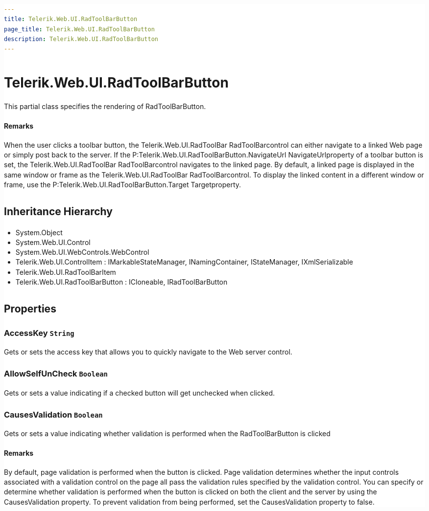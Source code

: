 ```yaml
---
title: Telerik.Web.UI.RadToolBarButton
page_title: Telerik.Web.UI.RadToolBarButton
description: Telerik.Web.UI.RadToolBarButton
---
```


# Telerik.Web.UI.RadToolBarButton

This partial class specifies the rendering of RadToolBarButton.

#### Remarks
When the user clicks a toolbar button, the Telerik.Web.UI.RadToolBar RadToolBarcontrol can
            		either navigate to a linked Web page or simply post back to the server. If the
                    P:Telerik.Web.UI.RadToolBarButton.NavigateUrl NavigateUrlproperty of a toolbar button is set, the
                    Telerik.Web.UI.RadToolBar RadToolBarcontrol navigates to the linked page. By default,
            		a linked page is displayed in the same window or frame as the Telerik.Web.UI.RadToolBar RadToolBarcontrol. To display the linked content in a different window or frame, use the
                    P:Telerik.Web.UI.RadToolBarButton.Target Targetproperty.

## Inheritance Hierarchy

* System.Object
* System.Web.UI.Control
* System.Web.UI.WebControls.WebControl
* Telerik.Web.UI.ControlItem : IMarkableStateManager, INamingContainer, IStateManager, IXmlSerializable
* Telerik.Web.UI.RadToolBarItem
* Telerik.Web.UI.RadToolBarButton : ICloneable, IRadToolBarButton

## Properties

###  AccessKey `String`

Gets or sets the access key that allows you to quickly navigate to the Web server control.

###  AllowSelfUnCheck `Boolean`

Gets or sets a value indicating if a checked button will get unchecked when clicked.

###  CausesValidation `Boolean`

Gets or sets a value indicating whether validation is performed when
            the RadToolBarButton is clicked

#### Remarks
By default, page validation is performed when the button is clicked. Page
                validation determines whether the input controls associated with a validation
                control on the page all pass the validation rules specified by the validation
                control. You can specify or determine whether validation is performed when the button is clicked
            	on both the client and the server by using the CausesValidation
                property. To prevent validation from being performed, set the
                CausesValidation property to false.
